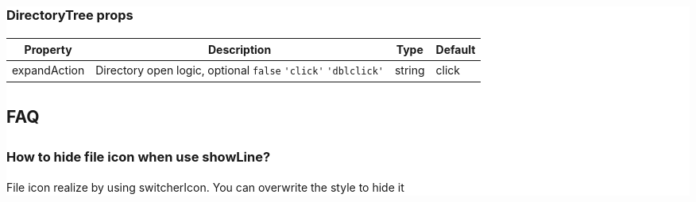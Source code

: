 ### DirectoryTree props

| Property     | Description                                                   | Type   | Default |
| ------------ | ------------------------------------------------------------- | ------ | ------- |
| expandAction | Directory open logic, optional `false` `'click'` `'dblclick'` | string | click   |

## FAQ

### How to hide file icon when use showLine?

File icon realize by using switcherIcon. You can overwrite the style to hide it
